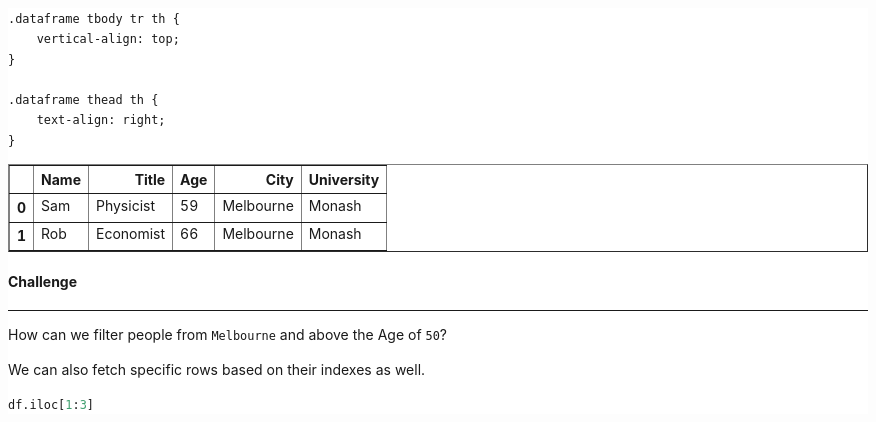     .dataframe tbody tr th {
        vertical-align: top;
    }

    .dataframe thead th {
        text-align: right;
    }
</style>
<table border="1" class="dataframe">
  <thead>
    <tr style="text-align: right;">
      <th></th>
      <th>Name</th>
      <th>Title</th>
      <th>Age</th>
      <th>City</th>
      <th>University</th>
    </tr>
  </thead>
  <tbody>
    <tr>
      <th>0</th>
      <td>Sam</td>
      <td>Physicist</td>
      <td>59</td>
      <td>Melbourne</td>
      <td>Monash</td>
    </tr>
    <tr>
      <th>1</th>
      <td>Rob</td>
      <td>Economist</td>
      <td>66</td>
      <td>Melbourne</td>
      <td>Monash</td>
    </tr>
  </tbody>
</table>
</div>



#### Challenge
---

How can we filter people from `Melbourne` and above the Age of `50`?


We can also fetch specific rows based on their indexes as well.


```python
df.iloc[1:3]
```

